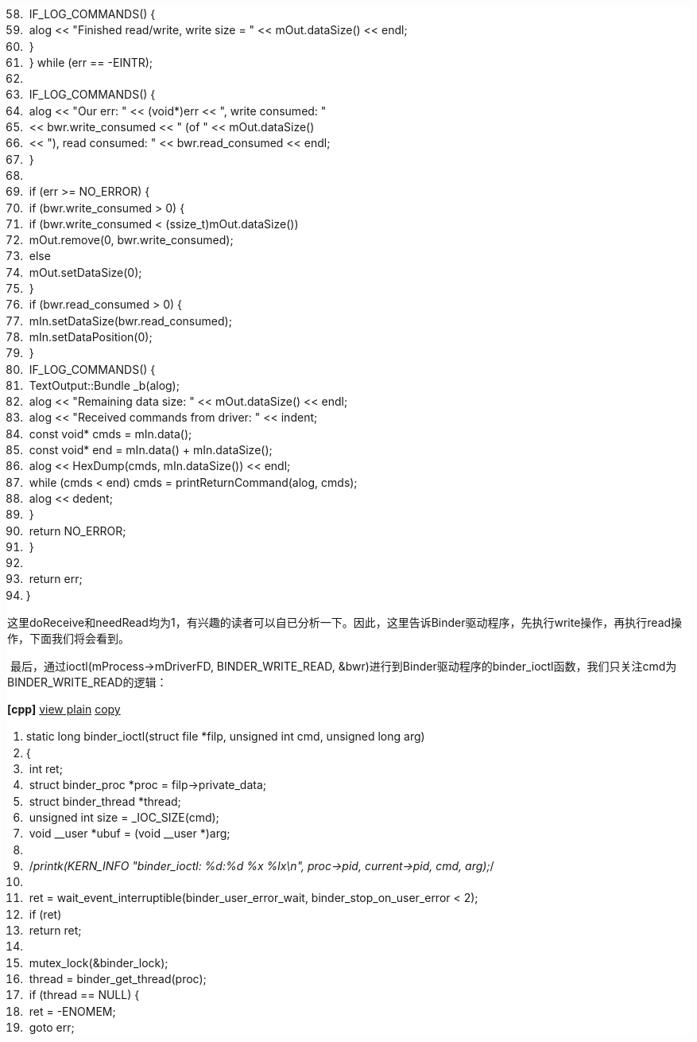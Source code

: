 58. ​        IF_LOG_COMMANDS() {  
59. ​            alog << "Finished read/write, write size = " << mOut.dataSize() << endl;  
60. ​        }  
61. ​    } while (err == -EINTR);  
62. ​      
63. ​    IF_LOG_COMMANDS() {  
64. ​        alog << "Our err: " << (void*)err << ", write consumed: "  
65. ​            << bwr.write_consumed << " (of " << mOut.dataSize()  
66. ​            << "), read consumed: " << bwr.read_consumed << endl;  
67. ​    }  
68.   
69. ​    if (err >= NO_ERROR) {  
70. ​        if (bwr.write_consumed > 0) {  
71. ​            if (bwr.write_consumed < (ssize_t)mOut.dataSize())  
72. ​                mOut.remove(0, bwr.write_consumed);  
73. ​            else  
74. ​                mOut.setDataSize(0);  
75. ​        }  
76. ​        if (bwr.read_consumed > 0) {  
77. ​            mIn.setDataSize(bwr.read_consumed);  
78. ​            mIn.setDataPosition(0);  
79. ​        }  
80. ​        IF_LOG_COMMANDS() {  
81. ​            TextOutput::Bundle _b(alog);  
82. ​            alog << "Remaining data size: " << mOut.dataSize() << endl;  
83. ​            alog << "Received commands from driver: " << indent;  
84. ​            const void* cmds = mIn.data();  
85. ​            const void* end = mIn.data() + mIn.dataSize();  
86. ​            alog << HexDump(cmds, mIn.dataSize()) << endl;  
87. ​            while (cmds < end) cmds = printReturnCommand(alog, cmds);  
88. ​            alog << dedent;  
89. ​        }  
90. ​        return NO_ERROR;  
91. ​    }  
92. ​      
93. ​    return err;  
94. }  

​        这里doReceive和needRead均为1，有兴趣的读者可以自已分析一下。因此，这里告诉Binder驱动程序，先执行write操作，再执行read操作，下面我们将会看到。

​        最后，通过ioctl(mProcess->mDriverFD, BINDER_WRITE_READ, &bwr)进行到Binder驱动程序的binder_ioctl函数，我们只关注cmd为BINDER_WRITE_READ的逻辑：

**[cpp]** [view plain](http://blog.csdn.net/luoshengyang/article/details/6629298#) [copy](http://blog.csdn.net/luoshengyang/article/details/6629298#)

1. static long binder_ioctl(struct file *filp, unsigned int cmd, unsigned long arg)  
2. {  
3. ​    int ret;  
4. ​    struct binder_proc *proc = filp->private_data;  
5. ​    struct binder_thread *thread;  
6. ​    unsigned int size = _IOC_SIZE(cmd);  
7. ​    void __user *ubuf = (void __user *)arg;  
8.   
9. ​    /*printk(KERN_INFO "binder_ioctl: %d:%d %x %lx\n", proc->pid, current->pid, cmd, arg);*/  
10.   
11. ​    ret = wait_event_interruptible(binder_user_error_wait, binder_stop_on_user_error < 2);  
12. ​    if (ret)  
13. ​        return ret;  
14.   
15. ​    mutex_lock(&binder_lock);  
16. ​    thread = binder_get_thread(proc);  
17. ​    if (thread == NULL) {  
18. ​        ret = -ENOMEM;  
19. ​        goto err;  